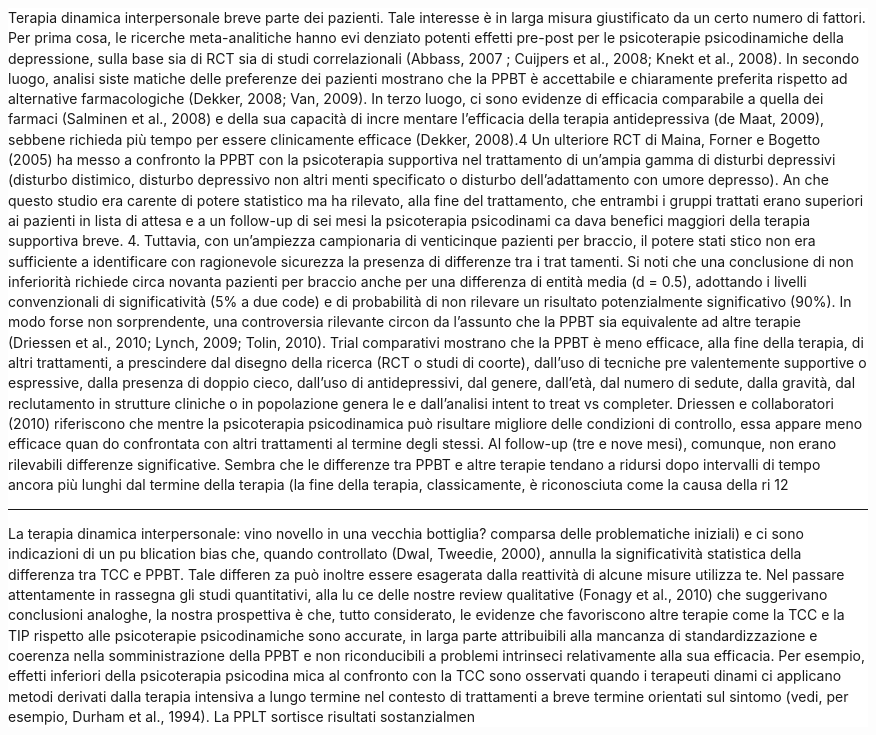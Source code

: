 Terapia dinamica interpersonale breve
parte dei pazienti. Tale interesse è in larga misura giustificato da un certo 
numero di fattori. Per prima cosa, le ricerche meta-analitiche hanno evi­
denziato potenti effetti pre-post per le psicoterapie psicodinamiche della 
depressione, sulla base sia di RCT sia di studi correlazionali (Abbass, 2007 ; 
Cuijpers et al., 2008; Knekt et al., 2008). In secondo luogo, analisi siste­
matiche delle preferenze dei pazienti mostrano che la PPBT è accettabile 
e chiaramente preferita rispetto ad alternative farmacologiche (Dekker, 
2008; Van, 2009). In terzo luogo, ci sono evidenze di efficacia comparabile 
a quella dei farmaci (Salminen et al., 2008) e della sua capacità di incre­
mentare l’efficacia della terapia antidepressiva (de Maat, 2009), sebbene 
richieda più tempo per essere clinicamente efficace (Dekker, 2008).4 Un 
ulteriore RCT di Maina, Forner e Bogetto (2005) ha messo a confronto la 
PPBT con la psicoterapia supportiva nel trattamento di un’ampia gamma 
di disturbi depressivi (disturbo distimico, disturbo depressivo non altri­
menti specificato o disturbo dell’adattamento con umore depresso). An­
che questo studio era carente di potere statistico ma ha rilevato, alla fine 
del trattamento, che entrambi i gruppi trattati erano superiori ai pazienti 
in lista di attesa e a un follow-up di sei mesi la psicoterapia psicodinami­
ca dava benefici maggiori della terapia supportiva breve.
4. Tuttavia, con un’ampiezza campionaria di venticinque pazienti per braccio, il potere stati­
stico non era sufficiente a identificare con ragionevole sicurezza la presenza di differenze tra i trat­
tamenti. Si noti che una conclusione di non inferiorità richiede circa novanta pazienti per braccio 
anche per una differenza di entità media (d = 0.5), adottando i livelli convenzionali di significatività 
(5% a due code) e di probabilità di non rilevare un risultato potenzialmente significativo (90%).
In modo forse non sorprendente, una controversia rilevante circon­
da l’assunto che la PPBT sia equivalente ad altre terapie (Driessen et al., 
2010; Lynch, 2009; Tolin, 2010). Trial comparativi mostrano che la PPBT 
è meno efficace, alla fine della terapia, di altri trattamenti, a prescindere 
dal disegno della ricerca (RCT o studi di coorte), dall’uso di tecniche pre­
valentemente supportive o espressive, dalla presenza di doppio cieco, 
dall’uso di antidepressivi, dal genere, dall’età, dal numero di sedute, dalla 
gravità, dal reclutamento in strutture cliniche o in popolazione genera­
le e dall’analisi intent to treat vs completer. Driessen e collaboratori 
(2010) riferiscono che mentre la psicoterapia psicodinamica può risultare 
migliore delle condizioni di controllo, essa appare meno efficace quan­
do confrontata con altri trattamenti al termine degli stessi. Al follow-up 
(tre e nove mesi), comunque, non erano rilevabili differenze significative.
Sembra che le differenze tra PPBT e altre terapie tendano a ridursi 
dopo intervalli di tempo ancora più lunghi dal termine della terapia (la 
fine della terapia, classicamente, è riconosciuta come la causa della ri­
12

---

La terapia dinamica interpersonale: vino novello in una vecchia bottiglia?
comparsa delle problematiche iniziali) e ci sono indicazioni di un pu­
blication bias che, quando controllato (Dwal, Tweedie, 2000), annulla 
la significatività statistica della differenza tra TCC e PPBT. Tale differen­
za può inoltre essere esagerata dalla reattività di alcune misure utilizza­
te. Nel passare attentamente in rassegna gli studi quantitativi, alla lu­
ce delle nostre review qualitative (Fonagy et al., 2010) che suggerivano 
conclusioni analoghe, la nostra prospettiva è che, tutto considerato, le 
evidenze che favoriscono altre terapie come la TCC e la TIP rispetto alle 
psicoterapie psicodinamiche sono accurate, in larga parte attribuibili 
alla mancanza di standardizzazione e coerenza nella somministrazione 
della PPBT e non riconducibili a problemi intrinseci relativamente alla 
sua efficacia. Per esempio, effetti inferiori della psicoterapia psicodina­
mica al confronto con la TCC sono osservati quando i terapeuti dinami­
ci applicano metodi derivati dalla terapia intensiva a lungo termine nel 
contesto di trattamenti a breve termine orientati sul sintomo (vedi, per 
esempio, Durham et al., 1994). La PPLT sortisce risultati sostanzialmen­